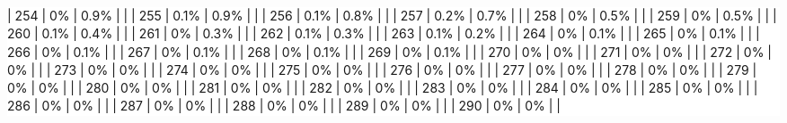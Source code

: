 | 254 | 0% | 0.9% |  |
| 255 | 0.1% | 0.9% |  |
| 256 | 0.1% | 0.8% |  |
| 257 | 0.2% | 0.7% |  |
| 258 | 0% | 0.5% |  |
| 259 | 0% | 0.5% |  |
| 260 | 0.1% | 0.4% |  |
| 261 | 0% | 0.3% |  |
| 262 | 0.1% | 0.3% |  |
| 263 | 0.1% | 0.2% |  |
| 264 | 0% | 0.1% |  |
| 265 | 0% | 0.1% |  |
| 266 | 0% | 0.1% |  |
| 267 | 0% | 0.1% |  |
| 268 | 0% | 0.1% |  |
| 269 | 0% | 0.1% |  |
| 270 | 0% | 0% |  |
| 271 | 0% | 0% |  |
| 272 | 0% | 0% |  |
| 273 | 0% | 0% |  |
| 274 | 0% | 0% |  |
| 275 | 0% | 0% |  |
| 276 | 0% | 0% |  |
| 277 | 0% | 0% |  |
| 278 | 0% | 0% |  |
| 279 | 0% | 0% |  |
| 280 | 0% | 0% |  |
| 281 | 0% | 0% |  |
| 282 | 0% | 0% |  |
| 283 | 0% | 0% |  |
| 284 | 0% | 0% |  |
| 285 | 0% | 0% |  |
| 286 | 0% | 0% |  |
| 287 | 0% | 0% |  |
| 288 | 0% | 0% |  |
| 289 | 0% | 0% |  |
| 290 | 0% | 0% |  |